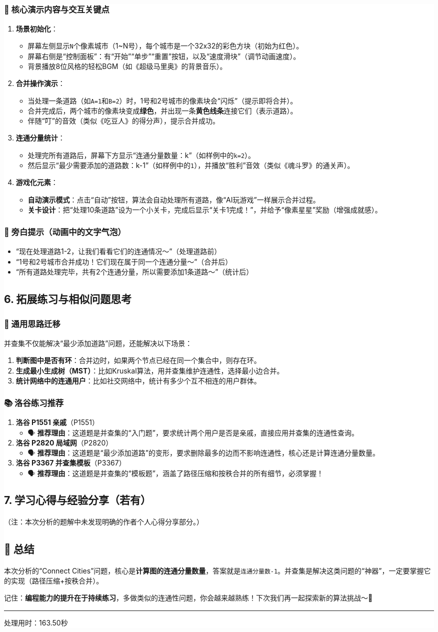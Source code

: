 
### 📍 核心演示内容与交互关键点  
1. **场景初始化**：  
   - 屏幕左侧显示`N`个像素城市（1~N号），每个城市是一个32x32的彩色方块（初始为红色）。  
   - 屏幕右侧是“控制面板”：有“开始”“单步”“重置”按钮，以及“速度滑块”（调节动画速度）。  
   - 背景播放8位风格的轻松BGM（如《超级马里奥》的背景音乐）。  

2. **合并操作演示**：  
   - 当处理一条道路（如`A=1`和`B=2`）时，1号和2号城市的像素块会“闪烁”（提示即将合并）。  
   - 合并完成后，两个城市的像素块变成**绿色**，并出现一条**黄色线条**连接它们（表示道路）。  
   - 伴随“叮”的音效（类似《吃豆人》的得分声），提示合并成功。  

3. **连通分量统计**：  
   - 处理完所有道路后，屏幕下方显示“连通分量数量：k”（如样例中的`k=2`）。  
   - 然后显示“最少需要添加的道路数：k-1”（如样例中的`1`），并播放“胜利”音效（类似《魂斗罗》的通关声）。  

4. **游戏化元素**：  
   - **自动演示模式**：点击“自动”按钮，算法会自动处理所有道路，像“AI玩游戏”一样展示合并过程。  
   - **关卡设计**：把“处理10条道路”设为一个小关卡，完成后显示“关卡1完成！”，并给予“像素星星”奖励（增强成就感）。  


### 📝 旁白提示（动画中的文字气泡）  
- “现在处理道路1-2，让我们看看它们的连通情况～”（处理道路前）  
- “1号和2号城市合并成功！它们现在属于同一个连通分量～”（合并后）  
- “所有道路处理完毕，共有2个连通分量，所以需要添加1条道路～”（统计后）  


## 6. 拓展练习与相似问题思考  

### 🧠 通用思路迁移  
并查集不仅能解决“最少添加道路”问题，还能解决以下场景：  
1. **判断图中是否有环**：合并边时，如果两个节点已经在同一个集合中，则存在环。  
2. **生成最小生成树（MST）**：比如Kruskal算法，用并查集维护连通性，选择最小边合并。  
3. **统计网络中的连通用户**：比如社交网络中，统计有多少个互不相连的用户群体。  


### 📚 洛谷练习推荐  
1. **洛谷 P1551 亲戚**（P1551）  
   - 🗣️ **推荐理由**：这道题是并查集的“入门题”，要求统计两个用户是否是亲戚，直接应用并查集的连通性查询。  
2. **洛谷 P2820 局域网**（P2820）  
   - 🗣️ **推荐理由**：这道题是“最少添加道路”的变形，要求删除最多的边而不影响连通性，核心还是计算连通分量数量。  
3. **洛谷 P3367 并查集模板**（P3367）  
   - 🗣️ **推荐理由**：这道题是并查集的“模板题”，涵盖了路径压缩和按秩合并的所有细节，必须掌握！  


## 7. 学习心得与经验分享（若有）  
（注：本次分析的题解中未发现明确的作者个人心得分享部分。）  


## 🎉 总结  
本次分析的“Connect Cities”问题，核心是**计算图的连通分量数量**，答案就是`连通分量数-1`。并查集是解决这类问题的“神器”，一定要掌握它的实现（路径压缩+按秩合并）。  

记住：**编程能力的提升在于持续练习**，多做类似的连通性问题，你会越来越熟练！下次我们再一起探索新的算法挑战～💪

---
处理用时：163.50秒